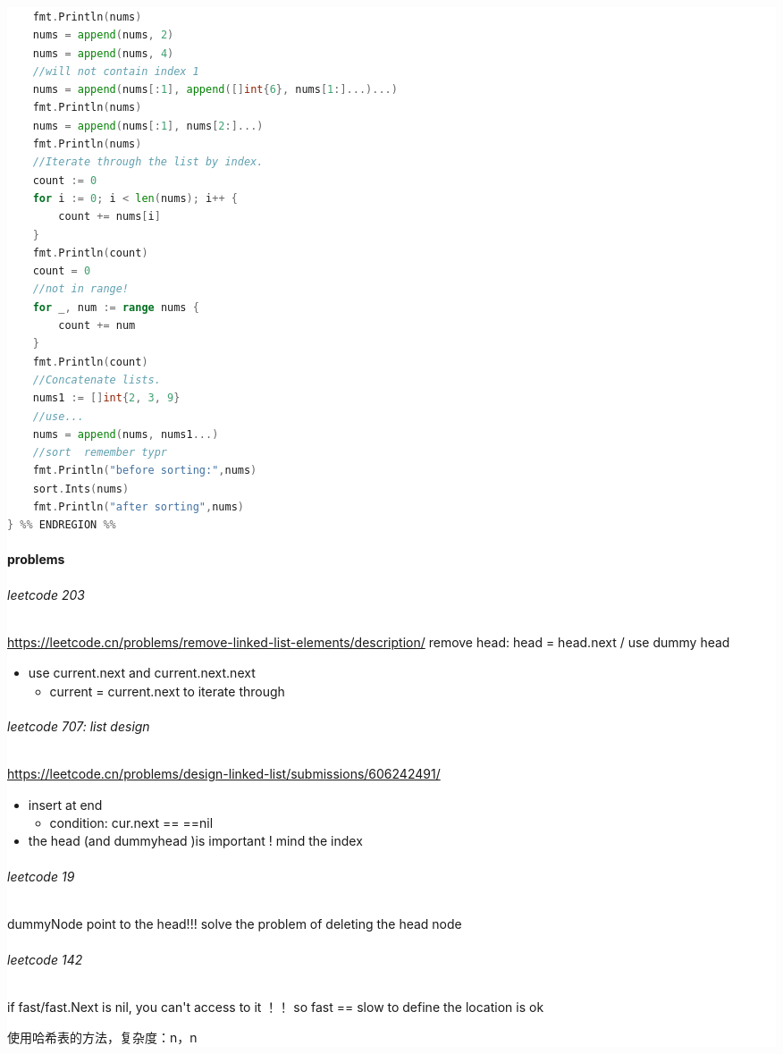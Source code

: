 ``` GO
	fmt.Println(nums)
	nums = append(nums, 2)
	nums = append(nums, 4)
	//will not contain index 1
	nums = append(nums[:1], append([]int{6}, nums[1:]...)...)
	fmt.Println(nums)
	nums = append(nums[:1], nums[2:]...)
	fmt.Println(nums)
	//Iterate through the list by index.
	count := 0
	for i := 0; i < len(nums); i++ {
		count += nums[i]
	}
	fmt.Println(count)
	count = 0
	//not in range!
	for _, num := range nums {
		count += num
	}
	fmt.Println(count)
	//Concatenate lists.
	nums1 := []int{2, 3, 9}
	//use...
	nums = append(nums, nums1...)
	//sort  remember typr
	fmt.Println("before sorting:",nums)
	sort.Ints(nums)
	fmt.Println("after sorting",nums)
} %% ENDREGION %%
```

#### problems

###### leetcode 203
https://leetcode.cn/problems/remove-linked-list-elements/description/
 remove head: head = head.next  / use dummy head
- use current.next and current.next.next
	- current = current.next to iterate through
###### leetcode 707: list design
https://leetcode.cn/problems/design-linked-list/submissions/606242491/
 - insert at end
	- condition: cur.next ==  ==nil
- the head (and dummyhead )is important !   mind the index 


###### leetcode 19
dummyNode point to the head!!! solve the problem of deleting the head node

###### leetcode 142
if fast/fast.Next is nil, you can't access to it ！！  so fast == slow to define the location is ok

使用哈希表的方法，复杂度：n，n 
